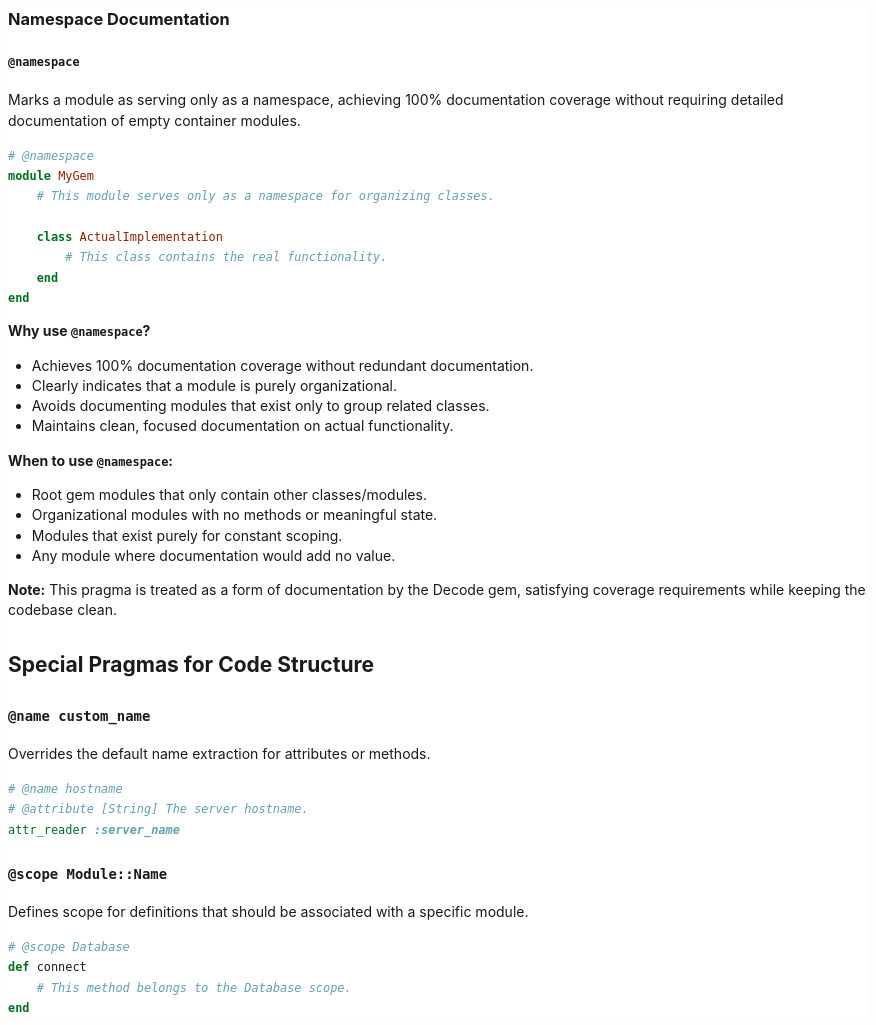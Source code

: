### Namespace Documentation

#### `@namespace`

Marks a module as serving only as a namespace, achieving 100% documentation coverage without requiring detailed documentation of empty container modules.

```ruby
# @namespace
module MyGem
	# This module serves only as a namespace for organizing classes.
	
	class ActualImplementation
		# This class contains the real functionality.
	end
end
```

**Why use `@namespace`?**
- Achieves 100% documentation coverage without redundant documentation.
- Clearly indicates that a module is purely organizational.
- Avoids documenting modules that exist only to group related classes.
- Maintains clean, focused documentation on actual functionality.

**When to use `@namespace`:**
- Root gem modules that only contain other classes/modules.
- Organizational modules with no methods or meaningful state.
- Modules that exist purely for constant scoping.
- Any module where documentation would add no value.

**Note:** This pragma is treated as a form of documentation by the Decode gem, satisfying coverage requirements while keeping the codebase clean.

## Special Pragmas for Code Structure

### `@name custom_name`

Overrides the default name extraction for attributes or methods.

```ruby
# @name hostname
# @attribute [String] The server hostname.
attr_reader :server_name
```

### `@scope Module::Name`

Defines scope for definitions that should be associated with a specific module.

```ruby
# @scope Database
def connect
	# This method belongs to the Database scope.
end
```
